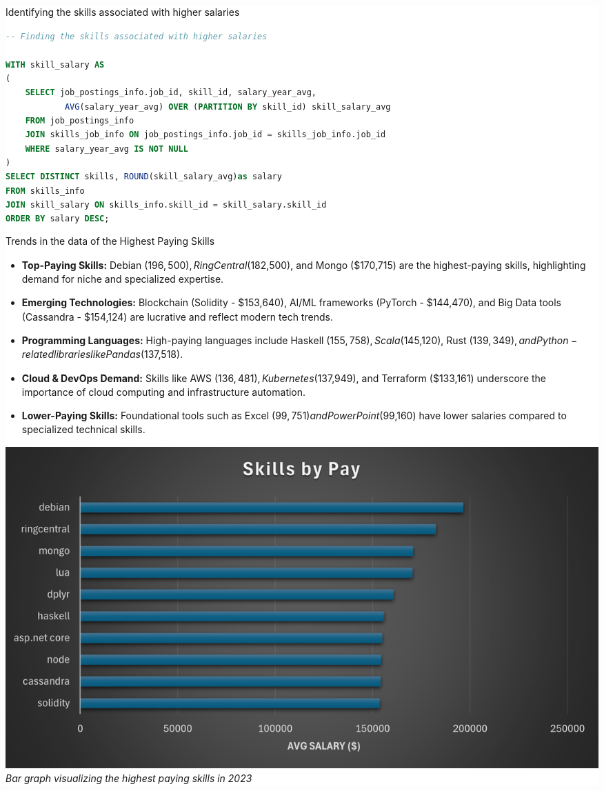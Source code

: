 Identifying the skills associated with higher salaries

```sql
-- Finding the skills associated with higher salaries

WITH skill_salary AS
(
    SELECT job_postings_info.job_id, skill_id, salary_year_avg,
            AVG(salary_year_avg) OVER (PARTITION BY skill_id) skill_salary_avg
    FROM job_postings_info
    JOIN skills_job_info ON job_postings_info.job_id = skills_job_info.job_id
    WHERE salary_year_avg IS NOT NULL
)
SELECT DISTINCT skills, ROUND(skill_salary_avg)as salary
FROM skills_info
JOIN skill_salary ON skills_info.skill_id = skill_salary.skill_id
ORDER BY salary DESC;
```
Trends in the data of the Highest Paying Skills
- **Top-Paying Skills:** Debian ($196,500), RingCentral ($182,500), and Mongo ($170,715) are the highest-paying skills, highlighting demand for niche and specialized expertise.

- **Emerging Technologies:** Blockchain (Solidity - $153,640), AI/ML frameworks (PyTorch - $144,470), and Big Data tools (Cassandra - $154,124) are lucrative and reflect modern tech trends.

- **Programming Languages:** High-paying languages include Haskell ($155,758), Scala ($145,120), Rust ($139,349), and Python-related libraries like Pandas ($137,518).

- **Cloud & DevOps Demand:** Skills like AWS ($136,481), Kubernetes ($137,949), and Terraform ($133,161) underscore the importance of cloud computing and infrastructure automation.

- **Lower-Paying Skills:** Foundational tools such as Excel ($99,751) and PowerPoint ($99,160) have lower salaries compared to specialized technical skills.

![Skills_By_Pay](/assets/Skills_By_Pay.png)
*Bar graph visualizing the highest paying skills in 2023*
